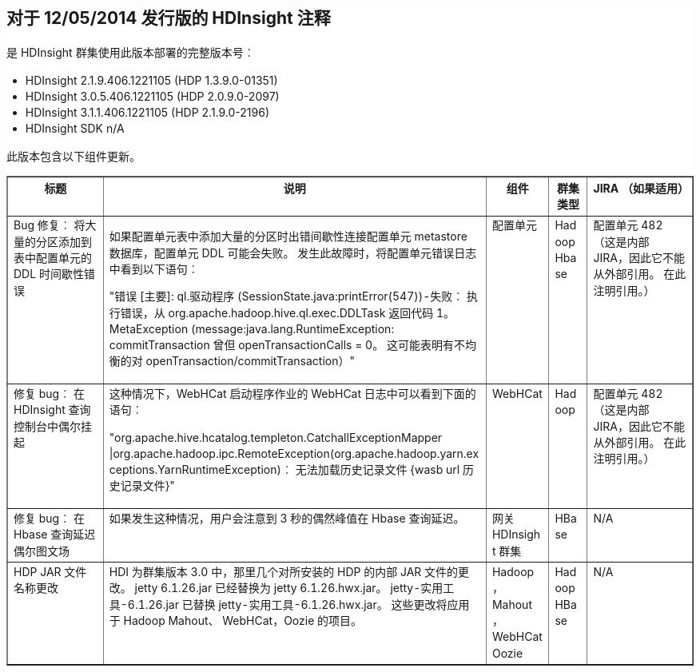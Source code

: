 ## <a name="notes-for-12052014-release-of-hdinsight"></a>对于 12/05/2014 发行版的 HDInsight 注释

是 HDInsight 群集使用此版本部署的完整版本号︰

* HDInsight 2.1.9.406.1221105 (HDP 1.3.9.0-01351)
* HDInsight 3.0.5.406.1221105 (HDP 2.0.9.0-2097)
* HDInsight 3.1.1.406.1221105 (HDP 2.1.9.0-2196)
* HDInsight SDK n/A

此版本包含以下组件更新。

<table border="1">
<tr>
<th>标题</th>
<th>说明</th>
<th>组件</th>
<th>群集类型</th>
<th>JIRA （如果适用）</th>
</tr>

<tr>
<td>Bug 修复︰ 将大量的分区添加到表中配置单元的 DDL 时间歇性错误 </td>
<td><p>如果配置单元表中添加大量的分区时出错间歇性连接配置单元 metastore 数据库，配置单元 DDL 可能会失败。 发生此故障时，将配置单元错误日志中看到以下语句︰ </p><p>"错误 [主要]: ql.驱动程序 (SessionState.java:printError(547))-失败︰ 执行错误，从 org.apache.hadoop.hive.ql.exec.DDLTask 返回代码 1。 MetaException (message:java.lang.RuntimeException: commitTransaction 曾但 openTransactionCalls = 0。 这可能表明有不均衡的对 openTransaction/commitTransaction）"</p></td>
<td>配置单元</td>
<td>Hadoop Hbase</td>
<td>配置单元 482 （这是内部 JIRA，因此它不能从外部引用。 在此注明引用。）</td>
</tr>

<tr>
<td>修复 bug︰ 在 HDInsight 查询控制台中偶尔挂起</td>
<td>这种情况下，WebHCat 启动程序作业的 WebHCat 日志中可以看到下面的语句︰ <p>"org.apache.hive.hcatalog.templeton.CatchallExceptionMapper |org.apache.hadoop.ipc.RemoteException(org.apache.hadoop.yarn.exceptions.YarnRuntimeException)︰ 无法加载历史记录文件 {wasb url 历史记录文件}"</p></td>
<td>WebHCat</td>
<td>Hadoop</td>
<td>配置单元 482 （这是内部 JIRA，因此它不能从外部引用。 在此注明引用。）</td>
</tr>

<tr>
<td>修复 bug︰ 在 Hbase 查询延迟偶尔图文场</td>
<td>如果发生这种情况，用户会注意到 3 秒的偶然峰值在 Hbase 查询延迟。 </td>
<td>网关 HDInsight 群集</td>
<td>HBase</td>
<td>N/A</td>
</tr>

<tr>
<td>HDP JAR 文件名称更改</td>
<td>HDI 为群集版本 3.0 中，那里几个对所安装的 HDP 的内部 JAR 文件的更改。 jetty 6.1.26.jar 已经替换为 jetty 6.1.26.hwx.jar。 jetty-实用工具-6.1.26.jar 已替换 jetty-实用工具-6.1.26.hwx.jar。 这些更改将应用于 Hadoop Mahout、 WebHCat，Oozie 的项目。</td>
<td>Hadoop，Mahout，WebHCat Oozie</td>
<td>Hadoop HBase</td>
<td>N/A</td>
</tr>
